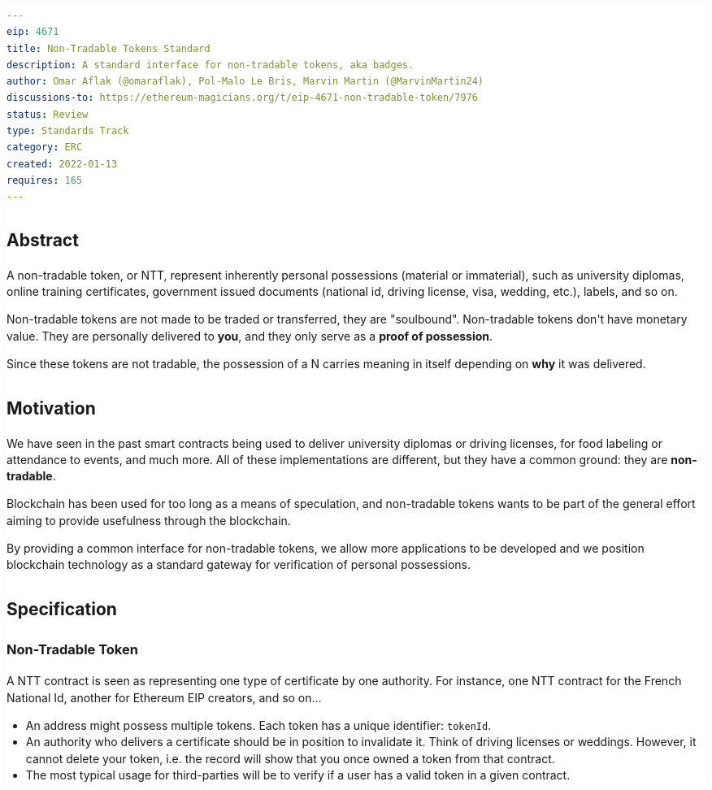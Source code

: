 ```yaml
---
eip: 4671
title: Non-Tradable Tokens Standard
description: A standard interface for non-tradable tokens, aka badges.
author: Omar Aflak (@omaraflak), Pol-Malo Le Bris, Marvin Martin (@MarvinMartin24)
discussions-to: https://ethereum-magicians.org/t/eip-4671-non-tradable-token/7976
status: Review
type: Standards Track
category: ERC
created: 2022-01-13
requires: 165
---
```


## Abstract

A non-tradable token, or NTT, represent inherently personal possessions (material or immaterial), such as university diplomas, online training certificates, government issued documents (national id, driving license, visa, wedding, etc.), labels, and so on.

Non-tradable tokens are not made to be traded or transferred, they are "soulbound". Non-tradable tokens don't have monetary value. They are personally delivered to **you**, and they only serve as a **proof of possession**.

Since these tokens are not tradable, the possession of a N carries meaning in itself depending on **why** it was delivered.

## Motivation

We have seen in the past smart contracts being used to deliver university diplomas or driving licenses, for food labeling or attendance to events, and much more. All of these implementations are different, but they have a common ground: they are **non-tradable**.

Blockchain has been used for too long as a means of speculation, and non-tradable tokens wants to be part of the general effort aiming to provide usefulness through the blockchain.

By providing a common interface for non-tradable tokens, we allow more applications to be developed and we position blockchain technology as a standard gateway for verification of personal possessions.

## Specification

### Non-Tradable Token

A NTT contract is seen as representing one type of certificate by one authority. For instance, one NTT contract for the French National Id, another for Ethereum EIP creators, and so on...

* An address might possess multiple tokens. Each token has a unique identifier: `tokenId`.
* An authority who delivers a certificate should be in position to invalidate it. Think of driving licenses or weddings. However, it cannot delete your token, i.e. the record will show that you once owned a token from that contract.
* The most typical usage for third-parties will be to verify if a user has a valid token in a given contract.
